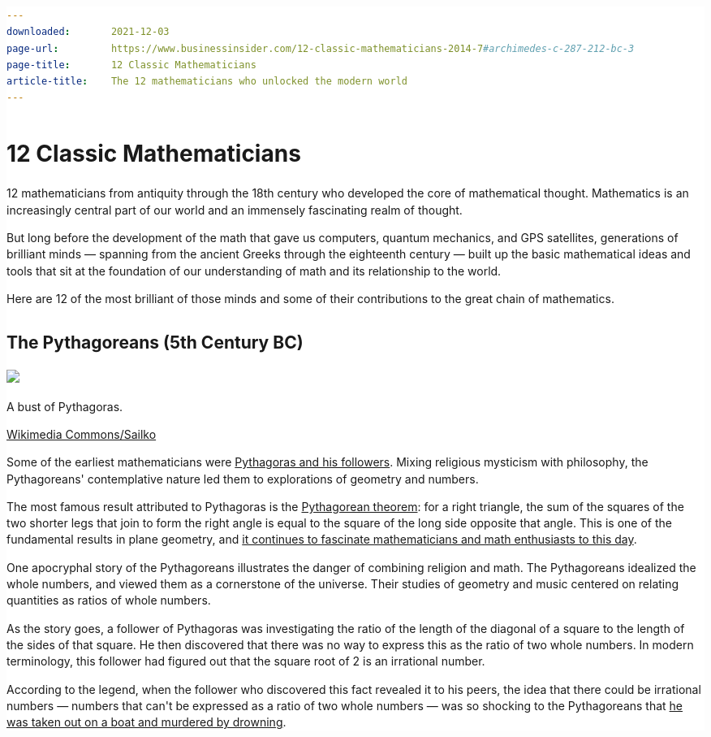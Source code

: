 ```yaml
---
downloaded:       2021-12-03
page-url:         https://www.businessinsider.com/12-classic-mathematicians-2014-7#archimedes-c-287-212-bc-3
page-title:       12 Classic Mathematicians
article-title:    The 12 mathematicians who unlocked the modern world
---
```

# 12 Classic Mathematicians

12 mathematicians from antiquity through the 18th century who developed the core of mathematical thought.
Mathematics is an increasingly central part of our world and an immensely fascinating realm of thought.

But long before the development of the math that gave us computers, quantum mechanics, and GPS satellites, generations of brilliant minds — spanning from the ancient Greeks through the eighteenth century — built up the basic mathematical ideas and tools that sit at the foundation of our understanding of math and its relationship to the world.

Here are 12 of the most brilliant of those minds and some of their contributions to the great chain of mathematics.



## The Pythagoreans (5th Century BC)

![](https://i.insider.com/53b34e2e69bedd25617a8600?width=600&format=jpeg&auto=webp)

A bust of Pythagoras.

[Wikimedia Commons/Sailko][1]

Some of the earliest mathematicians were [Pythagoras and his followers][2]. Mixing religious mysticism with philosophy, the Pythagoreans' contemplative nature led them to explorations of geometry and numbers.

The most famous result attributed to Pythagoras is the [Pythagorean theorem][3]: for a right triangle, the sum of the squares of the two shorter legs that join to form the right angle is equal to the square of the long side opposite that angle. This is one of the fundamental results in plane geometry, and [it continues to fascinate mathematicians and math enthusiasts to this day][4].

One apocryphal story of the Pythagoreans illustrates the danger of combining religion and math. The Pythagoreans idealized the whole numbers, and viewed them as a cornerstone of the universe. Their studies of geometry and music centered on relating quantities as ratios of whole numbers.

As the story goes, a follower of Pythagoras was investigating the ratio of the length of the diagonal of a square to the length of the sides of that square. He then discovered that there was no way to express this as the ratio of two whole numbers. In modern terminology, this follower had figured out that the square root of 2 is an irrational number.

According to the legend, when the follower who discovered this fact revealed it to his peers, the idea that there could be irrational numbers — numbers that can't be expressed as a ratio of two whole numbers — was so shocking to the Pythagoreans that [he was taken out on a boat and murdered by drowning][5].


[1]: http://commons.wikimedia.org/wiki/File:Busto_di_c.d._archita,_da_villa_papiri_ercolano,_copia_romana_da_orig._del_III_sec_ac.,_MANN.JPG
[2]: http://en.wikipedia.org/wiki/Pythagoreanism
[3]: http://en.wikipedia.org/wiki/Pythagorean_theorem
[4]: http://www.businessinsider.com/500-math-enthusiasts-prove-the-flatiron-building-is-a-right-triangle-2013-12
[5]: http://nrich.maths.org/2671
[6]: http://commons.wikimedia.org/wiki/File:EuclidStatueOxford.jpg
[7]: http://aleph0.clarku.edu/~djoyce/java/elements/toc.html
[8]: http://commons.wikimedia.org/wiki/File:Domenico-Fetti_Archimedes_1620.jpg
[9]: http://en.wikipedia.org/wiki/Archimedes
[10]: http://www.businessinsider.com/archimedes-pi-estimation-2014-3
[11]: http://en.wikipedia.org/wiki/The_Quadrature_of_the_Parabola
[12]: http://en.wikipedia.org/wiki/Limit_(mathematics)
[13]: http://commons.wikimedia.org/wiki/File:Al-Khorezmi_in_Museum-Ancient-Khorezm_Khiva_Uzbekistan.jpg
[14]: http://en.wikipedia.org/wiki/Mu%E1%B8%A5ammad_ibn_M%C5%ABs%C4%81_al-Khw%C4%81rizm%C4%AB
[15]: http://commons.wikimedia.org/wiki/File:Bust_of_the_mathematician_John_Napier_of_Merchiston.jpg
[16]: http://en.wikipedia.org/wiki/John_Napier
[17]: http://en.wikipedia.org/wiki/Order_of_magnitude
[18]: http://commons.wikimedia.org/wiki/File:Johannes_Kepler_1610.jpg
[19]: http://en.wikipedia.org/wiki/Johannes_Kepler
[20]: http://en.wikipedia.org/wiki/Kepler%27s_laws_of_planetary_motion
[21]: https://www.dartmouth.edu/~matc/MathDrama/reading/Wigner.html
[22]: http://www.nasa.gov/mission_pages/kepler/main/#.U7NI341dUWk
[23]: http://commons.wikimedia.org/wiki/File:Frans_Hals_-_Portret_van_Ren%C3%A9_Descartes.jpg
[24]: http://en.wikipedia.org/wiki/Ren%C3%A9_Descartes
[25]: http://www.stewartcalculus.com/data/ESSENTIAL%20CALCULUS%20Early%20Transcendentals/upfiles/ess-reviewofanalgeom.pdf
[26]: http://commons.wikimedia.org/wiki/File:Blaise_Pascal_Versailles.JPG
[27]: http://www.biography.com/people/blaise-pascal-9434176
[28]: http://en.wikipedia.org/wiki/Pascal's_triangle
[29]: http://www.businessinsider.com/pascals-wager-2014-6
[30]: http://commons.wikimedia.org/wiki/File:Sir_Isaac_Newton_by_Sir_Godfrey_Kneller,_Bt.jpg
[31]: http://mathworld.wolfram.com/Calculus.html
[32]: http://www.sosmath.com/calculus/diff/der00/der00.html
[33]: http://www.physicsclassroom.com/class/circles/u6l3c.cfm
[34]: http://commons.wikimedia.org/wiki/File:Gottfried_Wilhelm_Leibniz_c1700.jpg
[35]: http://en.wikipedia.org/wiki/Leibniz%E2%80%93Newton_calculus_controversy
[36]: http://en.wikipedia.org/wiki/Gottfried_Leibniz
[37]: http://commons.wikimedia.org/wiki/Thomas_Bayes#mediaviewer/File:Thomas_Bayes.gif
[38]: http://en.wikipedia.org/wiki/Thomas_Bayes
[39]: https://www.businessinsider.com/powerball-jackpot-450-million-expected-value-2019-3
[40]: http://en.wikipedia.org/wiki/Bayes%27_theorem
[41]: http://en.wikipedia.org/wiki/Bayesian_probability
[42]: http://commons.wikimedia.org/wiki/File:Leonhard_Euler_by_Handmann.png
[43]: http://www-groups.dcs.st-and.ac.uk/history/Biographies/Euler.html
[44]: http://en.wikipedia.org/wiki/Function_(mathematics)
[45]: http://en.wikipedia.org/wiki/Power_series
[46]: http://en.wikipedia.org/wiki/Euler%27s_formula
[47]: http://www.businessinsider.com/euler-cross-nyc-bridges-once-2014-1
[48]: https://www.businessinsider.com/category/features
[49]: https://www.businessinsider.com/category/math
[50]: https://www.businessinsider.com/category/history
[51]: https://www.businessinsider.com/category/statistics